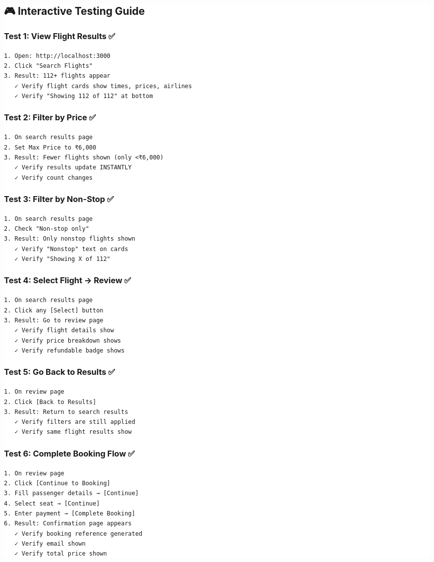 
## 🎮 Interactive Testing Guide

### Test 1: View Flight Results ✅
```
1. Open: http://localhost:3000
2. Click "Search Flights"
3. Result: 112+ flights appear
   ✓ Verify flight cards show times, prices, airlines
   ✓ Verify "Showing 112 of 112" at bottom
```

### Test 2: Filter by Price ✅
```
1. On search results page
2. Set Max Price to ₹6,000
3. Result: Fewer flights shown (only <₹6,000)
   ✓ Verify results update INSTANTLY
   ✓ Verify count changes
```

### Test 3: Filter by Non-Stop ✅
```
1. On search results page
2. Check "Non-stop only"
3. Result: Only nonstop flights shown
   ✓ Verify "Nonstop" text on cards
   ✓ Verify "Showing X of 112"
```

### Test 4: Select Flight → Review ✅
```
1. On search results page
2. Click any [Select] button
3. Result: Go to review page
   ✓ Verify flight details show
   ✓ Verify price breakdown shows
   ✓ Verify refundable badge shows
```

### Test 5: Go Back to Results ✅
```
1. On review page
2. Click [Back to Results]
3. Result: Return to search results
   ✓ Verify filters are still applied
   ✓ Verify same flight results show
```

### Test 6: Complete Booking Flow ✅
```
1. On review page
2. Click [Continue to Booking]
3. Fill passenger details → [Continue]
4. Select seat → [Continue]
5. Enter payment → [Complete Booking]
6. Result: Confirmation page appears
   ✓ Verify booking reference generated
   ✓ Verify email shown
   ✓ Verify total price shown
```
